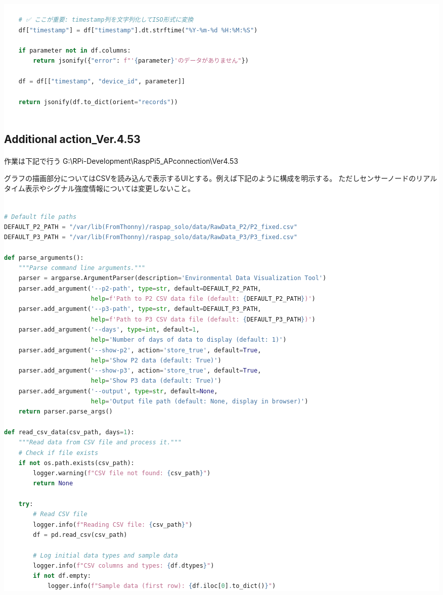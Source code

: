 ```python

    # ✅ ここが重要: timestamp列を文字列化してISO形式に変換
    df["timestamp"] = df["timestamp"].dt.strftime("%Y-%m-%d %H:%M:%S")

    if parameter not in df.columns:
        return jsonify({"error": f"'{parameter}'のデータがありません"})

    df = df[["timestamp", "device_id", parameter]]

    return jsonify(df.to_dict(orient="records"))



```
## Additional action_Ver.4.53
作業は下記で行う
G:\RPi-Development\RaspPi5_APconnection\Ver4.53

グラフの描画部分についてはCSVを読み込んで表示するUIとする。例えば下記のように構成を明示する。
ただしセンサーノードのリアルタイム表示やシグナル強度情報については変更しないこと。


```python

# Default file paths
DEFAULT_P2_PATH = "/var/lib(FromThonny)/raspap_solo/data/RawData_P2/P2_fixed.csv"
DEFAULT_P3_PATH = "/var/lib(FromThonny)/raspap_solo/data/RawData_P3/P3_fixed.csv"

def parse_arguments():
    """Parse command line arguments."""
    parser = argparse.ArgumentParser(description='Environmental Data Visualization Tool')
    parser.add_argument('--p2-path', type=str, default=DEFAULT_P2_PATH,
                        help=f'Path to P2 CSV data file (default: {DEFAULT_P2_PATH})')
    parser.add_argument('--p3-path', type=str, default=DEFAULT_P3_PATH,
                        help=f'Path to P3 CSV data file (default: {DEFAULT_P3_PATH})')
    parser.add_argument('--days', type=int, default=1,
                        help='Number of days of data to display (default: 1)')
    parser.add_argument('--show-p2', action='store_true', default=True,
                        help='Show P2 data (default: True)')
    parser.add_argument('--show-p3', action='store_true', default=True,
                        help='Show P3 data (default: True)')
    parser.add_argument('--output', type=str, default=None,
                        help='Output file path (default: None, display in browser)')
    return parser.parse_args()

def read_csv_data(csv_path, days=1):
    """Read data from CSV file and process it."""
    # Check if file exists
    if not os.path.exists(csv_path):
        logger.warning(f"CSV file not found: {csv_path}")
        return None

    try:
        # Read CSV file
        logger.info(f"Reading CSV file: {csv_path}")
        df = pd.read_csv(csv_path)

        # Log initial data types and sample data
        logger.info(f"CSV columns and types: {df.dtypes}")
        if not df.empty:
            logger.info(f"Sample data (first row): {df.iloc[0].to_dict()}")

```